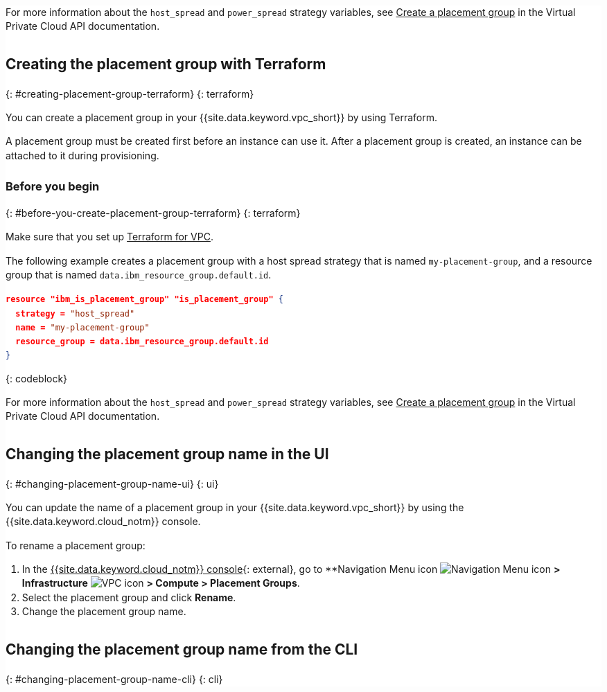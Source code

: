 For more information about the `host_spread` and `power_spread` strategy variables, see [Create a placement group](/apidocs/vpc/latest#create-placement-group) in the Virtual Private Cloud API documentation.

## Creating the placement group with Terraform
{: #creating-placement-group-terraform}
{: terraform}

You can create a placement group in your {{site.data.keyword.vpc_short}} by using Terraform.

A placement group must be created first before an instance can use it. After a placement group is created, an instance can be attached to it during provisioning.

### Before you begin
{: #before-you-create-placement-group-terraform}
{: terraform}

Make sure that you set up [Terraform for VPC](https://registry.terraform.io/providers/IBM-Cloud/ibm/latest).

The following example creates a placement group with a host spread strategy that is named `my-placement-group`, and a resource group that is named `data.ibm_resource_group.default.id`.

```json
resource "ibm_is_placement_group" "is_placement_group" {
  strategy = "host_spread"
  name = "my-placement-group"
  resource_group = data.ibm_resource_group.default.id
}
```
{: codeblock}

For more information about the `host_spread` and `power_spread` strategy variables, see [Create a placement group](/apidocs/vpc/latest#create-placement-group) in the Virtual Private Cloud API documentation.


## Changing the placement group name in the UI
{: #changing-placement-group-name-ui}
{: ui}

You can update the name of a placement group in your {{site.data.keyword.vpc_short}} by using the {{site.data.keyword.cloud_notm}} console.

To rename a placement group:
1. In the [{{site.data.keyword.cloud_notm}} console](/login){: external}, go to **Navigation Menu icon ![Navigation Menu icon](../icons/icon_hamburger.svg) **> Infrastructure** ![VPC icon](../../icons/vpc.svg) **> Compute > Placement Groups**.
2. Select the placement group and click **Rename**.
3. Change the placement group name.

## Changing the placement group name from the CLI
{: #changing-placement-group-name-cli}
{: cli}
